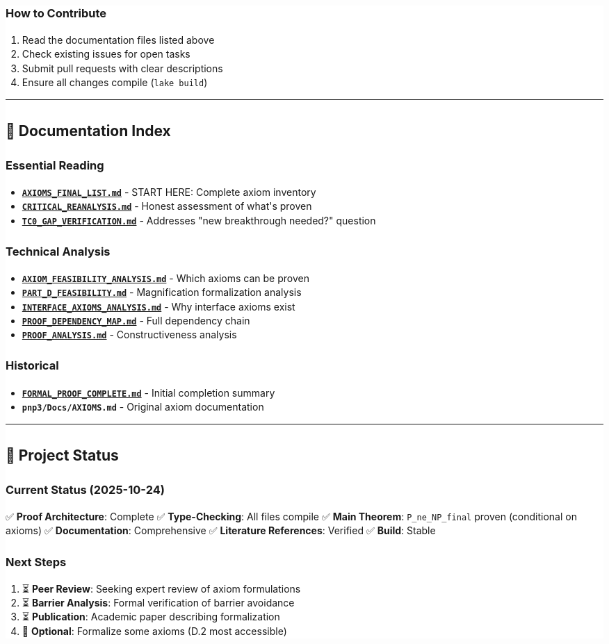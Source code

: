 ### How to Contribute

1. Read the documentation files listed above
2. Check existing issues for open tasks
3. Submit pull requests with clear descriptions
4. Ensure all changes compile (`lake build`)

---

## 📖 Documentation Index

### Essential Reading

- **[`AXIOMS_FINAL_LIST.md`](AXIOMS_FINAL_LIST.md)** - START HERE: Complete axiom inventory
- **[`CRITICAL_REANALYSIS.md`](CRITICAL_REANALYSIS.md)** - Honest assessment of what's proven
- **[`TC0_GAP_VERIFICATION.md`](TC0_GAP_VERIFICATION.md)** - Addresses "new breakthrough needed?" question

### Technical Analysis

- **[`AXIOM_FEASIBILITY_ANALYSIS.md`](AXIOM_FEASIBILITY_ANALYSIS.md)** - Which axioms can be proven
- **[`PART_D_FEASIBILITY.md`](PART_D_FEASIBILITY.md)** - Magnification formalization analysis
- **[`INTERFACE_AXIOMS_ANALYSIS.md`](INTERFACE_AXIOMS_ANALYSIS.md)** - Why interface axioms exist
- **[`PROOF_DEPENDENCY_MAP.md`](PROOF_DEPENDENCY_MAP.md)** - Full dependency chain
- **[`PROOF_ANALYSIS.md`](PROOF_ANALYSIS.md)** - Constructiveness analysis

### Historical

- **[`FORMAL_PROOF_COMPLETE.md`](FORMAL_PROOF_COMPLETE.md)** - Initial completion summary
- **`pnp3/Docs/AXIOMS.md`** - Original axiom documentation

---

## 🎯 Project Status

### Current Status (2025-10-24)

✅ **Proof Architecture**: Complete
✅ **Type-Checking**: All files compile
✅ **Main Theorem**: `P_ne_NP_final` proven (conditional on axioms)
✅ **Documentation**: Comprehensive
✅ **Literature References**: Verified
✅ **Build**: Stable

### Next Steps

1. ⏳ **Peer Review**: Seeking expert review of axiom formulations
2. ⏳ **Barrier Analysis**: Formal verification of barrier avoidance
3. ⏳ **Publication**: Academic paper describing formalization
4. 🤔 **Optional**: Formalize some axioms (D.2 most accessible)
